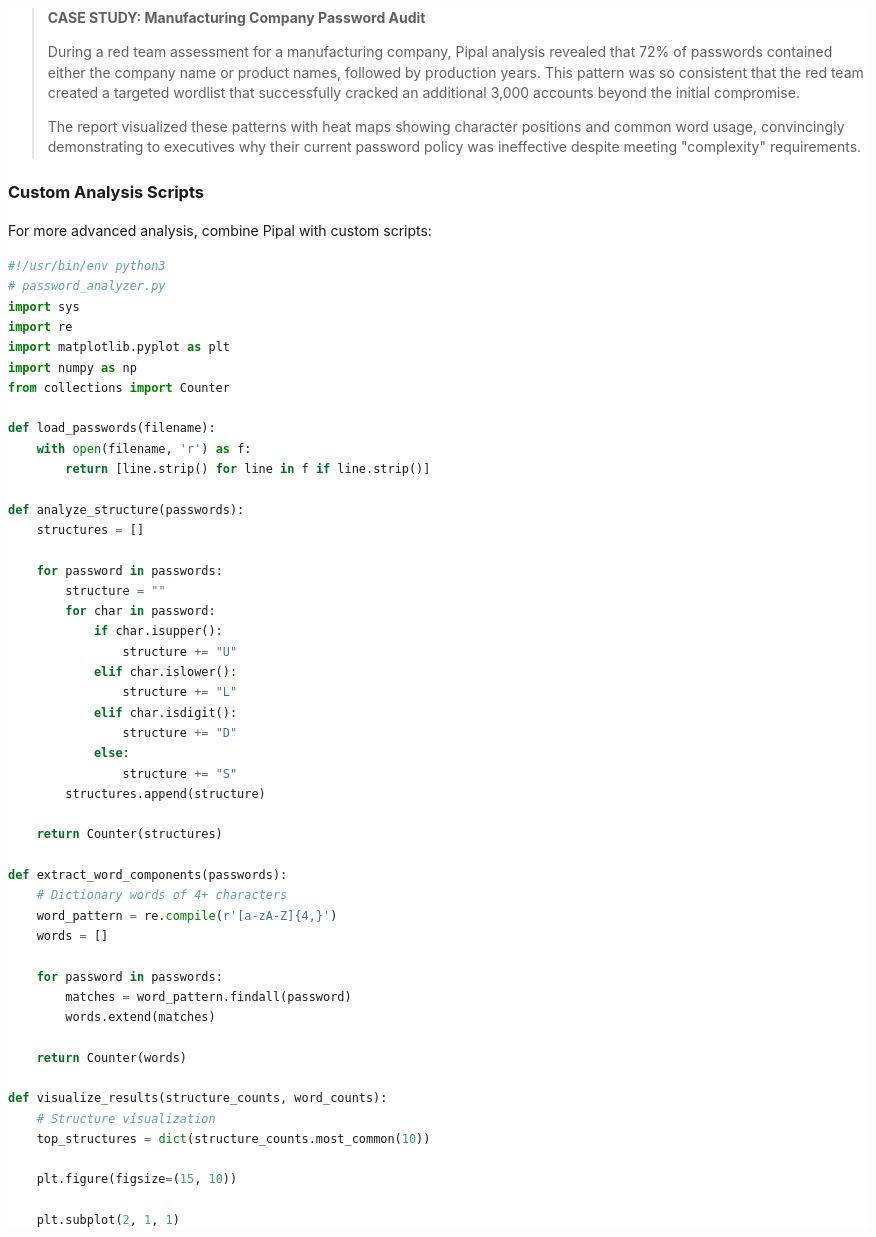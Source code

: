 > **CASE STUDY: Manufacturing Company Password Audit**
>
> During a red team assessment for a manufacturing company, Pipal analysis revealed that 72% of passwords contained either the company name or product names, followed by production years. This pattern was so consistent that the red team created a targeted wordlist that successfully cracked an additional 3,000 accounts beyond the initial compromise.
>
> The report visualized these patterns with heat maps showing character positions and common word usage, convincingly demonstrating to executives why their current password policy was ineffective despite meeting "complexity" requirements.

### Custom Analysis Scripts

For more advanced analysis, combine Pipal with custom scripts:

```python
#!/usr/bin/env python3
# password_analyzer.py
import sys
import re
import matplotlib.pyplot as plt
import numpy as np
from collections import Counter

def load_passwords(filename):
    with open(filename, 'r') as f:
        return [line.strip() for line in f if line.strip()]

def analyze_structure(passwords):
    structures = []
    
    for password in passwords:
        structure = ""
        for char in password:
            if char.isupper():
                structure += "U"
            elif char.islower():
                structure += "L"
            elif char.isdigit():
                structure += "D"
            else:
                structure += "S"
        structures.append(structure)
    
    return Counter(structures)

def extract_word_components(passwords):
    # Dictionary words of 4+ characters
    word_pattern = re.compile(r'[a-zA-Z]{4,}')
    words = []
    
    for password in passwords:
        matches = word_pattern.findall(password)
        words.extend(matches)
    
    return Counter(words)

def visualize_results(structure_counts, word_counts):
    # Structure visualization
    top_structures = dict(structure_counts.most_common(10))
    
    plt.figure(figsize=(15, 10))
    
    plt.subplot(2, 1, 1)
```